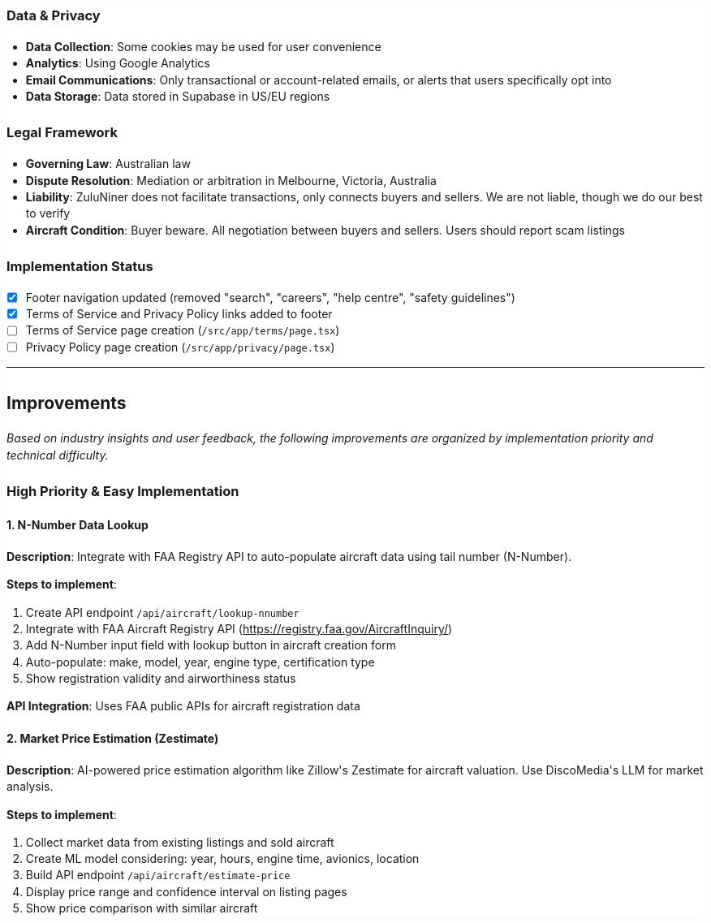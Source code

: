 ### Data & Privacy
- **Data Collection**: Some cookies may be used for user convenience
- **Analytics**: Using Google Analytics
- **Email Communications**: Only transactional or account-related emails, or alerts that users specifically opt into
- **Data Storage**: Data stored in Supabase in US/EU regions

### Legal Framework
- **Governing Law**: Australian law
- **Dispute Resolution**: Mediation or arbitration in Melbourne, Victoria, Australia
- **Liability**: ZuluNiner does not facilitate transactions, only connects buyers and sellers. We are not liable, though we do our best to verify
- **Aircraft Condition**: Buyer beware. All negotiation between buyers and sellers. Users should report scam listings

### Implementation Status
- [x] Footer navigation updated (removed "search", "careers", "help centre", "safety guidelines")
- [x] Terms of Service and Privacy Policy links added to footer
- [ ] Terms of Service page creation (`/src/app/terms/page.tsx`)
- [ ] Privacy Policy page creation (`/src/app/privacy/page.tsx`)

---

## Improvements

*Based on industry insights and user feedback, the following improvements are organized by implementation priority and technical difficulty.*

### High Priority & Easy Implementation

#### 1. N-Number Data Lookup
**Description**: Integrate with FAA Registry API to auto-populate aircraft data using tail number (N-Number).

**Steps to implement**:
1. Create API endpoint `/api/aircraft/lookup-nnumber`
2. Integrate with FAA Aircraft Registry API (https://registry.faa.gov/AircraftInquiry/)
3. Add N-Number input field with lookup button in aircraft creation form
4. Auto-populate: make, model, year, engine type, certification type
5. Show registration validity and airworthiness status

**API Integration**: Uses FAA public APIs for aircraft registration data

#### 2. Market Price Estimation (Zestimate)
**Description**: AI-powered price estimation algorithm like Zillow's Zestimate for aircraft valuation. Use DiscoMedia's LLM for market analysis.

**Steps to implement**:
1. Collect market data from existing listings and sold aircraft
2. Create ML model considering: year, hours, engine time, avionics, location
3. Build API endpoint `/api/aircraft/estimate-price`
4. Display price range and confidence interval on listing pages
5. Show price comparison with similar aircraft
